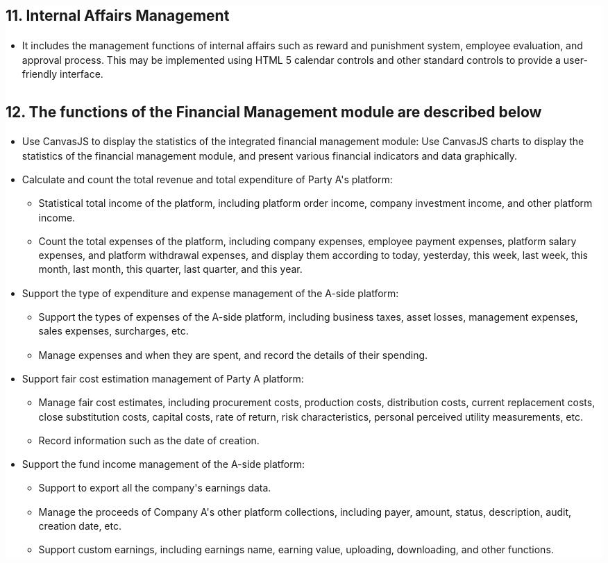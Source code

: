 ## 11. Internal Affairs Management

-   It includes the management functions of internal affairs such as
    reward and punishment system, employee evaluation, and approval
    process. This may be implemented using HTML 5 calendar controls and
    other standard controls to provide a user-friendly interface.

## 12. The functions of the Financial Management module are described below

-   Use CanvasJS to display the statistics of the integrated financial
    management module: Use CanvasJS charts to display the statistics of
    the financial management module, and present various financial
    indicators and data graphically.

-   Calculate and count the total revenue and total expenditure of Party
    A\'s platform:

    -   Statistical total income of the platform, including platform
        order income, company investment income, and other platform
        income.

    -   Count the total expenses of the platform, including company
        expenses, employee payment expenses, platform salary expenses,
        and platform withdrawal expenses, and display them according to
        today, yesterday, this week, last week, this month, last month,
        this quarter, last quarter, and this year.

-   Support the type of expenditure and expense management of the A-side
    platform:

    -   Support the types of expenses of the A-side platform, including
        business taxes, asset losses, management expenses, sales
        expenses, surcharges, etc.

    -   Manage expenses and when they are spent, and record the details
        of their spending.

-   Support fair cost estimation management of Party A platform:

    -   Manage fair cost estimates, including procurement costs,
        production costs, distribution costs, current replacement costs,
        close substitution costs, capital costs, rate of return, risk
        characteristics, personal perceived utility measurements, etc.

    -   Record information such as the date of creation.

-   Support the fund income management of the A-side platform:

    -   Support to export all the company\'s earnings data.

    -   Manage the proceeds of Company A\'s other platform collections,
        including payer, amount, status, description, audit, creation
        date, etc.

    -   Support custom earnings, including earnings name, earning value,
        uploading, downloading, and other functions.
